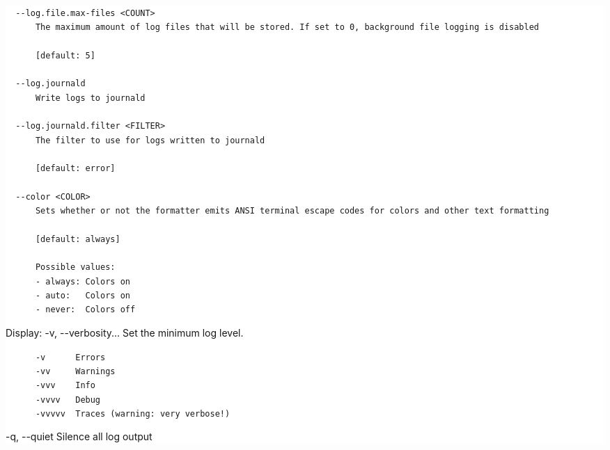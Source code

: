       --log.file.max-files <COUNT>
          The maximum amount of log files that will be stored. If set to 0, background file logging is disabled

          [default: 5]

      --log.journald
          Write logs to journald

      --log.journald.filter <FILTER>
          The filter to use for logs written to journald

          [default: error]

      --color <COLOR>
          Sets whether or not the formatter emits ANSI terminal escape codes for colors and other text formatting

          [default: always]

          Possible values:
          - always: Colors on
          - auto:   Colors on
          - never:  Colors off

Display:
  -v, --verbosity...
          Set the minimum log level.

          -v      Errors
          -vv     Warnings
          -vvv    Info
          -vvvv   Debug
          -vvvvv  Traces (warning: very verbose!)

  -q, --quiet
          Silence all log output

